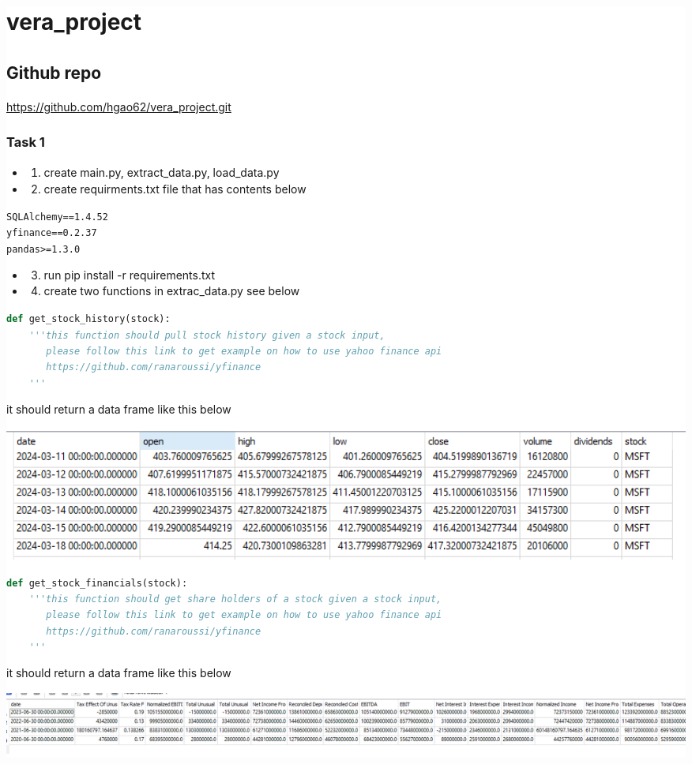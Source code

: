 # vera_project

## Github repo
https://github.com/hgao62/vera_project.git
### Task 1
* 1. create main.py, extract_data.py, load_data.py
* 2. create requirments.txt file that has contents below
```
SQLAlchemy==1.4.52
yfinance==0.2.37
pandas>=1.3.0
```
* 3. run pip install -r requirements.txt
* 4. create two functions in extrac_data.py see below

```python
def get_stock_history(stock):
    '''this function should pull stock history given a stock input,
       please follow this link to get example on how to use yahoo finance api
       https://github.com/ranaroussi/yfinance
    '''


```
it should return a data frame like this below


<img alt="stock history" src="./docs/stock_history_output.png" width="1000">

```python
def get_stock_financials(stock):
    '''this function should get share holders of a stock given a stock input,
       please follow this link to get example on how to use yahoo finance api
       https://github.com/ranaroussi/yfinance
    '''

```
it should return a data frame like this below

<img alt="stock financial" src="./docs/stock_financial.png" width="1500">
